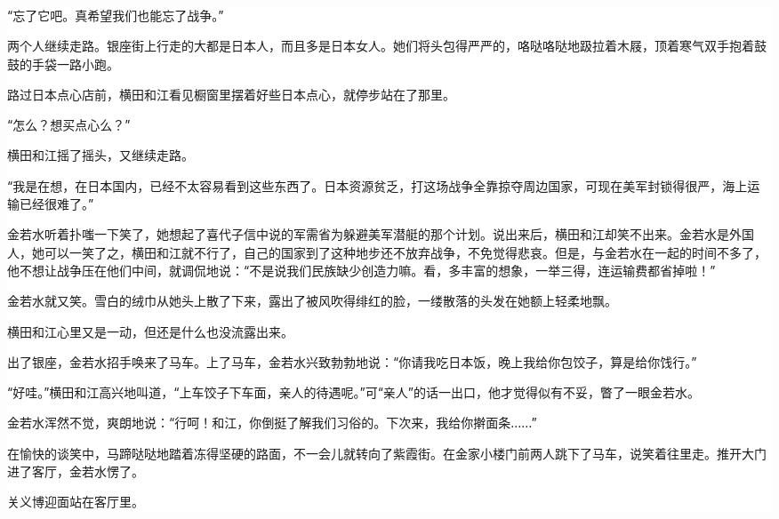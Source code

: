 “忘了它吧。真希望我们也能忘了战争。”

两个人继续走路。银座街上行走的大都是日本人，而且多是日本女人。她们将头包得严严的，咯哒咯哒地趿拉着木屐，顶着寒气双手抱着鼓鼓的手袋一路小跑。

路过日本点心店前，横田和江看见橱窗里摆着好些日本点心，就停步站在了那里。

“怎么？想买点心么？”

横田和江摇了摇头，又继续走路。

“我是在想，在日本国内，已经不太容易看到这些东西了。日本资源贫乏，打这场战争全靠掠夺周边国家，可现在美军封锁得很严，海上运输已经很难了。”

金若水听着扑嗤一下笑了，她想起了喜代子信中说的军需省为躲避美军潜艇的那个计划。说出来后，横田和江却笑不出来。金若水是外国人，她可以一笑了之，横田和江就不行了，自己的国家到了这种地步还不放弃战争，不免觉得悲哀。但是，与金若水在一起的时间不多了，他不想让战争压在他们中间，就调侃地说：“不是说我们民族缺少创造力嘛。看，多丰富的想象，一举三得，连运输费都省掉啦！”

金若水就又笑。雪白的绒巾从她头上散了下来，露出了被风吹得绯红的脸，一缕散落的头发在她额上轻柔地飘。

横田和江心里又是一动，但还是什么也没流露出来。

出了银座，金若水招手唤来了马车。上了马车，金若水兴致勃勃地说：“你请我吃日本饭，晚上我给你包饺子，算是给你饯行。”

“好哇。”横田和江高兴地叫道，“上车饺子下车面，亲人的待遇呢。”可“亲人”的话一出口，他才觉得似有不妥，瞥了一眼金若水。　　

金若水浑然不觉，爽朗地说：“行呵！和江，你倒挺了解我们习俗的。下次来，我给你擀面条……”

在愉快的谈笑中，马蹄哒哒地踏着冻得坚硬的路面，不一会儿就转向了紫霞街。在金家小楼门前两人跳下了马车，说笑着往里走。推开大门进了客厅，金若水愣了。

关义博迎面站在客厅里。





</div>